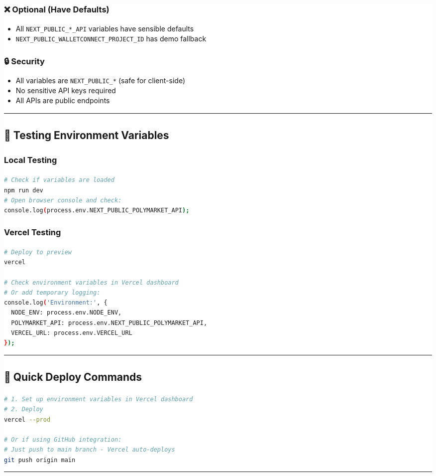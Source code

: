 ### **❌ Optional (Have Defaults)**
- All `NEXT_PUBLIC_*_API` variables have sensible defaults
- `NEXT_PUBLIC_WALLETCONNECT_PROJECT_ID` has demo fallback

### **🔒 Security**
- All variables are `NEXT_PUBLIC_*` (safe for client-side)
- No sensitive API keys required
- All APIs are public endpoints

---

## 🧪 **Testing Environment Variables**

### **Local Testing**
```bash
# Check if variables are loaded
npm run dev
# Open browser console and check:
console.log(process.env.NEXT_PUBLIC_POLYMARKET_API);
```

### **Vercel Testing**
```bash
# Deploy to preview
vercel

# Check environment variables in Vercel dashboard
# Or add temporary logging:
console.log('Environment:', {
  NODE_ENV: process.env.NODE_ENV,
  POLYMARKET_API: process.env.NEXT_PUBLIC_POLYMARKET_API,
  VERCEL_URL: process.env.VERCEL_URL
});
```

---

## 🚀 **Quick Deploy Commands**

```bash
# 1. Set up environment variables in Vercel dashboard
# 2. Deploy
vercel --prod

# Or if using GitHub integration:
# Just push to main branch - Vercel auto-deploys
git push origin main
```

---
